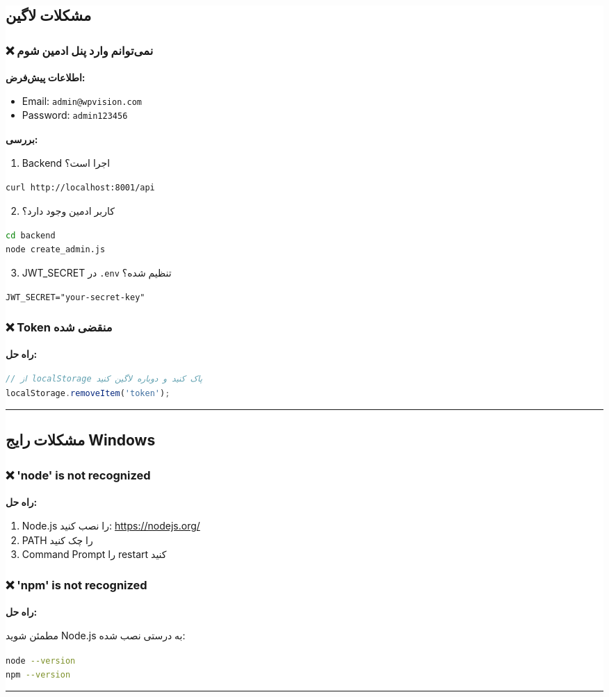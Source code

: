 
## مشکلات لاگین

### ❌ نمی‌توانم وارد پنل ادمین شوم

**اطلاعات پیش‌فرض:**
- Email: `admin@wpvision.com`
- Password: `admin123456`

**بررسی:**

1. Backend اجرا است؟
```bash
curl http://localhost:8001/api
```

2. کاربر ادمین وجود دارد؟
```bash
cd backend
node create_admin.js
```

3. JWT_SECRET در `.env` تنظیم شده؟
```env
JWT_SECRET="your-secret-key"
```

### ❌ Token منقضی شده

**راه حل:**
```javascript
// از localStorage پاک کنید و دوباره لاگین کنید
localStorage.removeItem('token');
```

---

## مشکلات رایج Windows

### ❌ 'node' is not recognized

**راه حل:**

1. Node.js را نصب کنید: https://nodejs.org/
2. PATH را چک کنید
3. Command Prompt را restart کنید

### ❌ 'npm' is not recognized

**راه حل:**

مطمئن شوید Node.js به درستی نصب شده:
```bash
node --version
npm --version
```

---